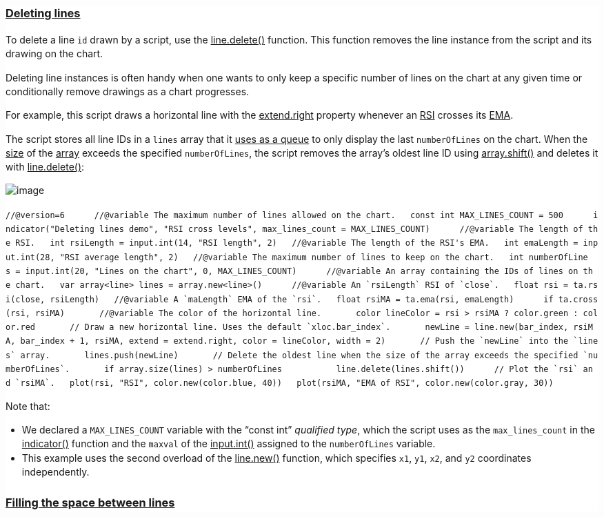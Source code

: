 ### [Deleting lines](https://www.tradingview.com/pine-script-docs/concepts/lines-and-boxes/#deleting-lines)

To delete a line `id` drawn by a script, use the [line.delete()](https://www.tradingview.com/pine-script-reference/v6/#fun_line.delete) function. This function removes the line instance from the script and its drawing on the chart.

Deleting line instances is often handy when one wants to only keep a specific number of lines on the chart at any given time or conditionally remove drawings as a chart progresses.

For example, this script draws a horizontal line with the [extend.right](https://www.tradingview.com/pine-script-reference/v6/#var_extend.right) property whenever an [RSI](https://www.tradingview.com/pine-script-reference/v6/#fun_ta.rsi) crosses its [EMA](https://www.tradingview.com/pine-script-reference/v6/#fun_ta.ema).

The script stores all line IDs in a `lines` array that it [uses as a queue](https://www.tradingview.com/pine-script-docs/language/arrays/#using-an-array-as-a-queue) to only display the last `numberOfLines` on the chart. When the [size](https://www.tradingview.com/pine-script-reference/v6/#fun_array.size) of the [array](https://www.tradingview.com/pine-script-reference/v6/#type_array) exceeds the specified `numberOfLines`, the script removes the array’s oldest line ID using [array.shift()](https://www.tradingview.com/pine-script-reference/v6/#fun_array.shift) and deletes it with [line.delete()](https://www.tradingview.com/pine-script-reference/v6/#fun_line.delete):

![image](https://www.tradingview.com/pine-script-docs/_astro/Lines-and-boxes-Lines-Deleting-lines-1.BO7dBacB_Z1bhgfD.webp)

``//@version=6      //@variable The maximum number of lines allowed on the chart.   const int MAX_LINES_COUNT = 500      indicator("Deleting lines demo", "RSI cross levels", max_lines_count = MAX_LINES_COUNT)      //@variable The length of the RSI.   int rsiLength = input.int(14, "RSI length", 2)   //@variable The length of the RSI's EMA.   int emaLength = input.int(28, "RSI average length", 2)   //@variable The maximum number of lines to keep on the chart.   int numberOfLines = input.int(20, "Lines on the chart", 0, MAX_LINES_COUNT)      //@variable An array containing the IDs of lines on the chart.   var array<line> lines = array.new<line>()      //@variable An `rsiLength` RSI of `close`.   float rsi = ta.rsi(close, rsiLength)   //@variable A `maLength` EMA of the `rsi`.   float rsiMA = ta.ema(rsi, emaLength)      if ta.cross(rsi, rsiMA)       //@variable The color of the horizontal line.       color lineColor = rsi > rsiMA ? color.green : color.red       // Draw a new horizontal line. Uses the default `xloc.bar_index`.       newLine = line.new(bar_index, rsiMA, bar_index + 1, rsiMA, extend = extend.right, color = lineColor, width = 2)       // Push the `newLine` into the `lines` array.       lines.push(newLine)       // Delete the oldest line when the size of the array exceeds the specified `numberOfLines`.       if array.size(lines) > numberOfLines           line.delete(lines.shift())      // Plot the `rsi` and `rsiMA`.   plot(rsi, "RSI", color.new(color.blue, 40))   plot(rsiMA, "EMA of RSI", color.new(color.gray, 30))   ``

Note that:

-   We declared a `MAX_LINES_COUNT` variable with the “const int” _qualified type_, which the script uses as the `max_lines_count` in the [indicator()](https://www.tradingview.com/pine-script-reference/v6/#fun_indicator) function and the `maxval` of the [input.int()](https://www.tradingview.com/pine-script-reference/v6/#fun_input.int) assigned to the `numberOfLines` variable.
-   This example uses the second overload of the [line.new()](https://www.tradingview.com/pine-script-reference/v6/#fun_line.new) function, which specifies `x1`, `y1`, `x2`, and `y2` coordinates independently.

### [Filling the space between lines](https://www.tradingview.com/pine-script-docs/concepts/lines-and-boxes/#filling-the-space-between-lines)
